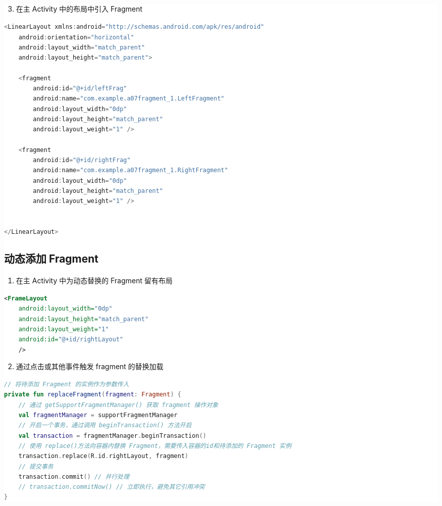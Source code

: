 3. 在主 Activity 中的布局中引入 Fragment

```kotlin
<LinearLayout xmlns:android="http://schemas.android.com/apk/res/android"
    android:orientation="horizontal"
    android:layout_width="match_parent"
    android:layout_height="match_parent">

    <fragment
        android:id="@+id/leftFrag"
        android:name="com.example.a07fragment_1.LeftFragment"
        android:layout_width="0dp"
        android:layout_height="match_parent"
        android:layout_weight="1" />

    <fragment
        android:id="@+id/rightFrag"
        android:name="com.example.a07fragment_1.RightFragment"
        android:layout_width="0dp"
        android:layout_height="match_parent"
        android:layout_weight="1" />


</LinearLayout>
```

## 动态添加 Fragment

1. 在主 Activity 中为动态替换的 Fragment 留有布局

```xml
<FrameLayout
    android:layout_width="0dp"
    android:layout_height="match_parent"
    android:layout_weight="1"
    android:id="@+id/rightLayout"
    />
```

2. 通过点击或其他事件触发 fragment 的替换加载

```kotlin
// 将待添加 Fragment 的实例作为参数传入
private fun replaceFragment(fragment: Fragment) {
    // 通过 getSupportFragmentManager() 获取 fragment 操作对象
    val fragmentManager = supportFragmentManager
    // 开启一个事务，通过调用 beginTransaction() 方法开启
    val transaction = fragmentManager.beginTransaction()
    // 使用 replace()方法向容器内替换 Fragment，需要传入容器的id和待添加的 Fragment 实例
    transaction.replace(R.id.rightLayout, fragment)
    // 提交事务
    transaction.commit() // 并行处理
    // transaction.commitNow() // 立即执行，避免其它引用冲突
}
```
